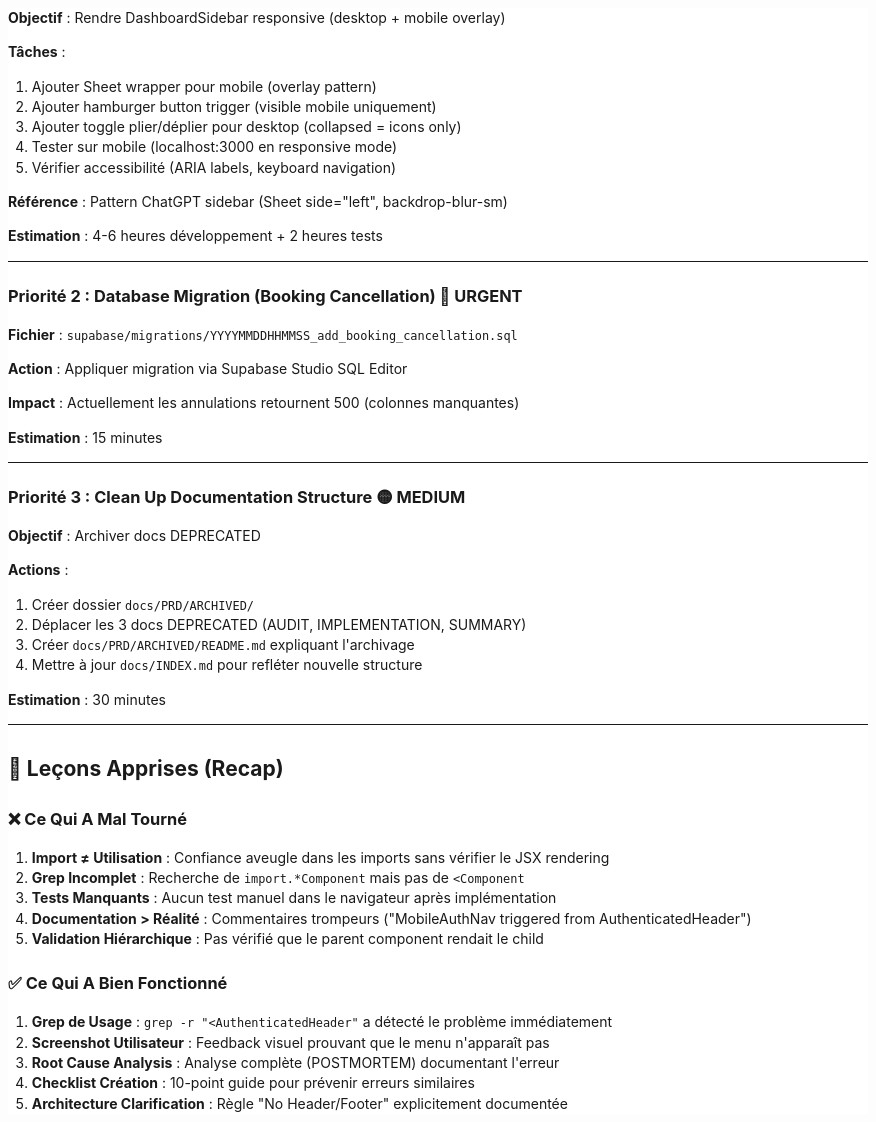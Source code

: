 **Objectif** : Rendre DashboardSidebar responsive (desktop + mobile overlay)

**Tâches** :
1. Ajouter Sheet wrapper pour mobile (overlay pattern)
2. Ajouter hamburger button trigger (visible mobile uniquement)
3. Ajouter toggle plier/déplier pour desktop (collapsed = icons only)
4. Tester sur mobile (localhost:3000 en responsive mode)
5. Vérifier accessibilité (ARIA labels, keyboard navigation)

**Référence** : Pattern ChatGPT sidebar (Sheet side="left", backdrop-blur-sm)

**Estimation** : 4-6 heures développement + 2 heures tests

---

### Priorité 2 : Database Migration (Booking Cancellation) 🔴 URGENT

**Fichier** : `supabase/migrations/YYYYMMDDHHMMSS_add_booking_cancellation.sql`

**Action** : Appliquer migration via Supabase Studio SQL Editor

**Impact** : Actuellement les annulations retournent 500 (colonnes manquantes)

**Estimation** : 15 minutes

---

### Priorité 3 : Clean Up Documentation Structure 🟡 MEDIUM

**Objectif** : Archiver docs DEPRECATED

**Actions** :
1. Créer dossier `docs/PRD/ARCHIVED/`
2. Déplacer les 3 docs DEPRECATED (AUDIT, IMPLEMENTATION, SUMMARY)
3. Créer `docs/PRD/ARCHIVED/README.md` expliquant l'archivage
4. Mettre à jour `docs/INDEX.md` pour refléter nouvelle structure

**Estimation** : 30 minutes

---

## 📖 Leçons Apprises (Recap)

### ❌ Ce Qui A Mal Tourné

1. **Import ≠ Utilisation** : Confiance aveugle dans les imports sans vérifier le JSX rendering
2. **Grep Incomplet** : Recherche de `import.*Component` mais pas de `<Component`
3. **Tests Manquants** : Aucun test manuel dans le navigateur après implémentation
4. **Documentation > Réalité** : Commentaires trompeurs ("MobileAuthNav triggered from AuthenticatedHeader")
5. **Validation Hiérarchique** : Pas vérifié que le parent component rendait le child

### ✅ Ce Qui A Bien Fonctionné

1. **Grep de Usage** : `grep -r "<AuthenticatedHeader"` a détecté le problème immédiatement
2. **Screenshot Utilisateur** : Feedback visuel prouvant que le menu n'apparaît pas
3. **Root Cause Analysis** : Analyse complète (POSTMORTEM) documentant l'erreur
4. **Checklist Création** : 10-point guide pour prévenir erreurs similaires
5. **Architecture Clarification** : Règle "No Header/Footer" explicitement documentée
